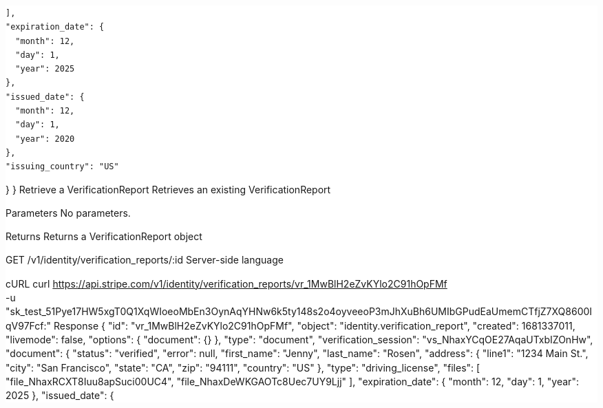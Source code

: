     ],
    "expiration_date": {
      "month": 12,
      "day": 1,
      "year": 2025
    },
    "issued_date": {
      "month": 12,
      "day": 1,
      "year": 2020
    },
    "issuing_country": "US"
  }
}
Retrieve a VerificationReport 
Retrieves an existing VerificationReport

Parameters
No parameters.

Returns
Returns a VerificationReport object

GET 
/v1/identity/verification_reports/:id
Server-side language

cURL
curl https://api.stripe.com/v1/identity/verification_reports/vr_1MwBlH2eZvKYlo2C91hOpFMf \
  -u "sk_test_51Pye17HW5xgT0Q1XqWIoeoMbEn3OynAqYHNw6k5ty148s2o4oyveeoP3mJhXuBh6UMIbGPudEaUmemCTfjZ7XQ8600IqV97Fcf:"
Response
{
  "id": "vr_1MwBlH2eZvKYlo2C91hOpFMf",
  "object": "identity.verification_report",
  "created": 1681337011,
  "livemode": false,
  "options": {
    "document": {}
  },
  "type": "document",
  "verification_session": "vs_NhaxYCqOE27AqaUTxbIZOnHw",
  "document": {
    "status": "verified",
    "error": null,
    "first_name": "Jenny",
    "last_name": "Rosen",
    "address": {
      "line1": "1234 Main St.",
      "city": "San Francisco",
      "state": "CA",
      "zip": "94111",
      "country": "US"
    },
    "type": "driving_license",
    "files": [
      "file_NhaxRCXT8Iuu8apSuci00UC4",
      "file_NhaxDeWKGAOTc8Uec7UY9Ljj"
    ],
    "expiration_date": {
      "month": 12,
      "day": 1,
      "year": 2025
    },
    "issued_date": {